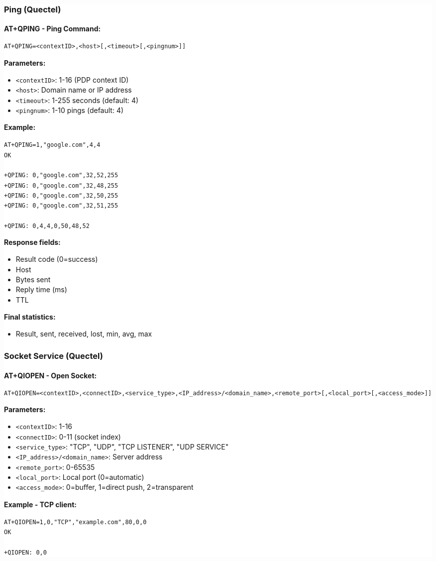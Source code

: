 ### Ping (Quectel)

**AT+QPING - Ping Command:**
```
AT+QPING=<contextID>,<host>[,<timeout>[,<pingnum>]]
```

**Parameters:**
- `<contextID>`: 1-16 (PDP context ID)
- `<host>`: Domain name or IP address
- `<timeout>`: 1-255 seconds (default: 4)
- `<pingnum>`: 1-10 pings (default: 4)

**Example:**
```
AT+QPING=1,"google.com",4,4
OK

+QPING: 0,"google.com",32,52,255
+QPING: 0,"google.com",32,48,255
+QPING: 0,"google.com",32,50,255
+QPING: 0,"google.com",32,51,255

+QPING: 0,4,4,0,50,48,52
```

**Response fields:**
- Result code (0=success)
- Host
- Bytes sent
- Reply time (ms)
- TTL

**Final statistics:**
- Result, sent, received, lost, min, avg, max

### Socket Service (Quectel)

**AT+QIOPEN - Open Socket:**
```
AT+QIOPEN=<contextID>,<connectID>,<service_type>,<IP_address>/<domain_name>,<remote_port>[,<local_port>[,<access_mode>]]
```

**Parameters:**
- `<contextID>`: 1-16
- `<connectID>`: 0-11 (socket index)
- `<service_type>`: "TCP", "UDP", "TCP LISTENER", "UDP SERVICE"
- `<IP_address>/<domain_name>`: Server address
- `<remote_port>`: 0-65535
- `<local_port>`: Local port (0=automatic)
- `<access_mode>`: 0=buffer, 1=direct push, 2=transparent

**Example - TCP client:**
```
AT+QIOPEN=1,0,"TCP","example.com",80,0,0
OK

+QIOPEN: 0,0
```
